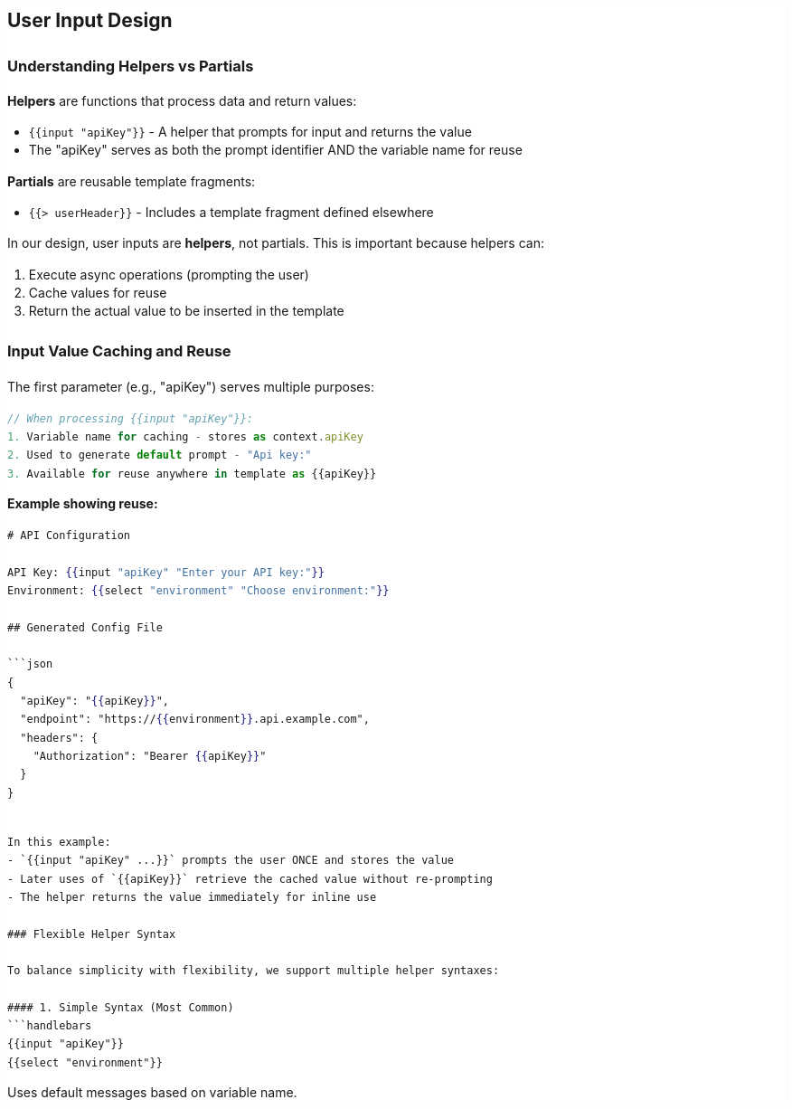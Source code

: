 ## User Input Design

### Understanding Helpers vs Partials

**Helpers** are functions that process data and return values:
- `{{input "apiKey"}}` - A helper that prompts for input and returns the value
- The "apiKey" serves as both the prompt identifier AND the variable name for reuse

**Partials** are reusable template fragments:
- `{{> userHeader}}` - Includes a template fragment defined elsewhere

In our design, user inputs are **helpers**, not partials. This is important because helpers can:
1. Execute async operations (prompting the user)
2. Cache values for reuse
3. Return the actual value to be inserted in the template

### Input Value Caching and Reuse

The first parameter (e.g., "apiKey") serves multiple purposes:

```typescript
// When processing {{input "apiKey"}}:
1. Variable name for caching - stores as context.apiKey
2. Used to generate default prompt - "Api key:"
3. Available for reuse anywhere in template as {{apiKey}}
```

**Example showing reuse:**
```handlebars
# API Configuration

API Key: {{input "apiKey" "Enter your API key:"}}
Environment: {{select "environment" "Choose environment:"}}

## Generated Config File

```json
{
  "apiKey": "{{apiKey}}",
  "endpoint": "https://{{environment}}.api.example.com",
  "headers": {
    "Authorization": "Bearer {{apiKey}}"
  }
}
```
```

In this example:
- `{{input "apiKey" ...}}` prompts the user ONCE and stores the value
- Later uses of `{{apiKey}}` retrieve the cached value without re-prompting
- The helper returns the value immediately for inline use

### Flexible Helper Syntax

To balance simplicity with flexibility, we support multiple helper syntaxes:

#### 1. Simple Syntax (Most Common)
```handlebars
{{input "apiKey"}}
{{select "environment"}}
```
Uses default messages based on variable name.
